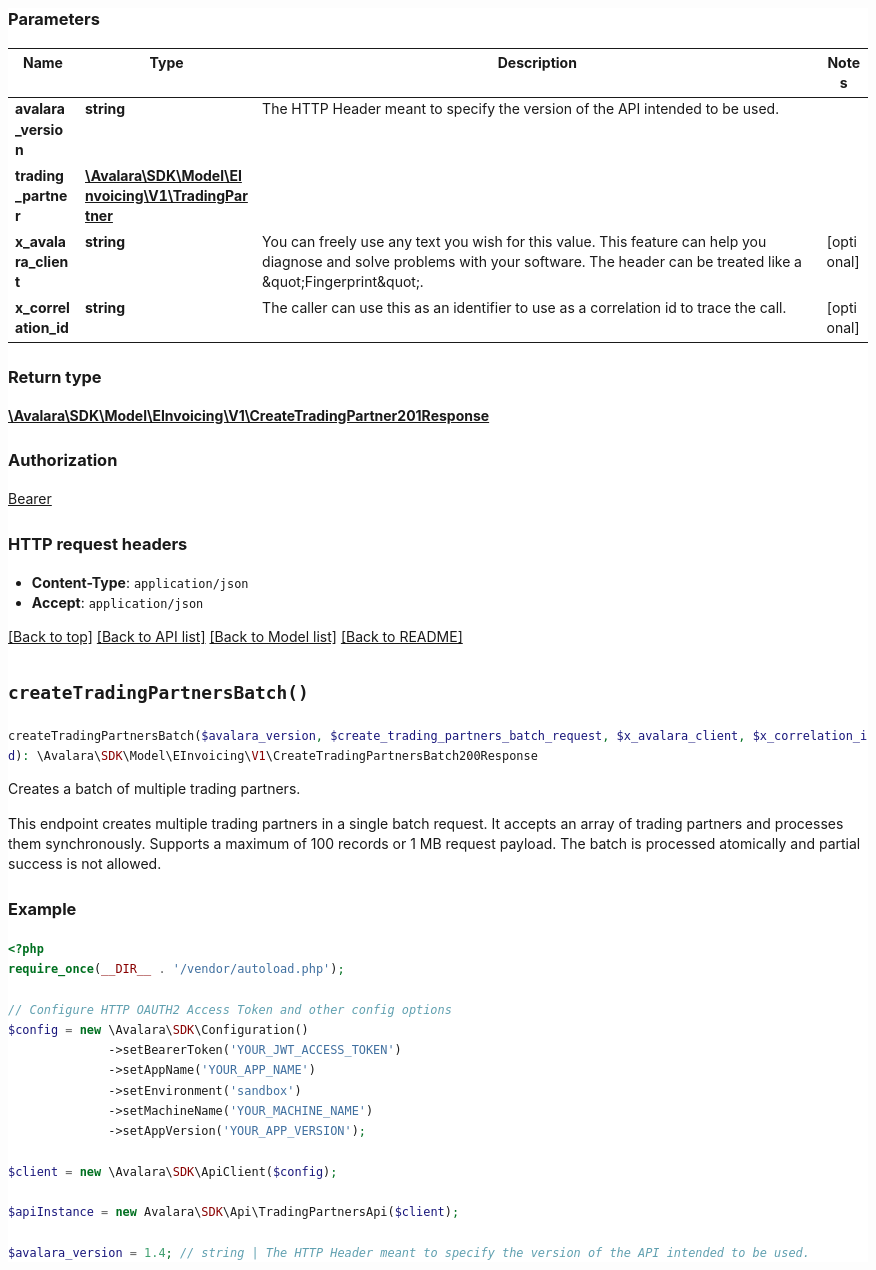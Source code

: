 ### Parameters

Name | Type | Description  | Notes
------------- | ------------- | ------------- | -------------
 **avalara_version** | **string**| The HTTP Header meant to specify the version of the API intended to be used. |
 **trading_partner** | [**\Avalara\SDK\Model\EInvoicing\V1\TradingPartner**](../Model/TradingPartner.md)|  |
 **x_avalara_client** | **string**| You can freely use any text you wish for this value. This feature can help you diagnose and solve problems with your software. The header can be treated like a \&quot;Fingerprint\&quot;. | [optional]
 **x_correlation_id** | **string**| The caller can use this as an identifier to use as a correlation id to trace the call. | [optional]

### Return type

[**\Avalara\SDK\Model\EInvoicing\V1\CreateTradingPartner201Response**](../Model/CreateTradingPartner201Response.md)

### Authorization

[Bearer](../../../README.md#Bearer)

### HTTP request headers

- **Content-Type**: `application/json`
- **Accept**: `application/json`

[[Back to top]](#) [[Back to API list]](../../../README.md#endpoints)
[[Back to Model list]](../../../README.md#models)
[[Back to README]](../../../README.md)

## `createTradingPartnersBatch()`

```php
createTradingPartnersBatch($avalara_version, $create_trading_partners_batch_request, $x_avalara_client, $x_correlation_id): \Avalara\SDK\Model\EInvoicing\V1\CreateTradingPartnersBatch200Response
```

Creates a batch of multiple trading partners.

This endpoint creates multiple trading partners in a single batch request. It accepts an array of trading partners and processes them synchronously. Supports a maximum of 100 records or 1 MB request payload. The batch is processed atomically and partial success is not allowed.

### Example

```php
<?php
require_once(__DIR__ . '/vendor/autoload.php');

// Configure HTTP OAUTH2 Access Token and other config options
$config = new \Avalara\SDK\Configuration()
              ->setBearerToken('YOUR_JWT_ACCESS_TOKEN')
              ->setAppName('YOUR_APP_NAME')
              ->setEnvironment('sandbox')
              ->setMachineName('YOUR_MACHINE_NAME')
              ->setAppVersion('YOUR_APP_VERSION');

$client = new \Avalara\SDK\ApiClient($config);

$apiInstance = new Avalara\SDK\Api\TradingPartnersApi($client);

$avalara_version = 1.4; // string | The HTTP Header meant to specify the version of the API intended to be used.
```